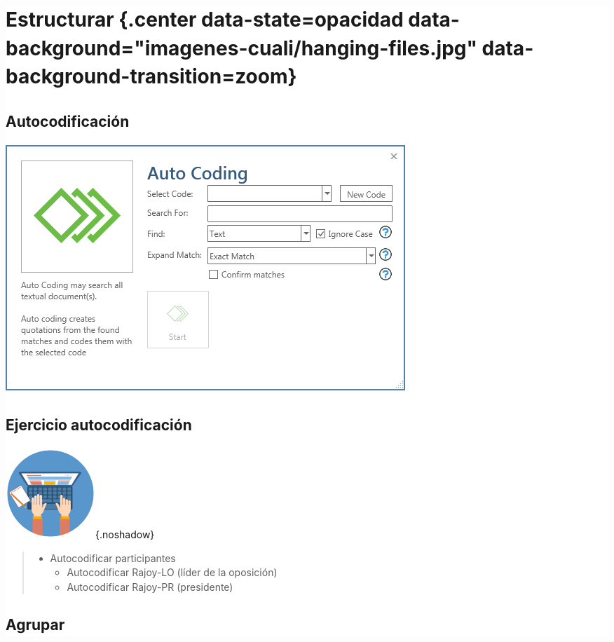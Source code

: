 
# Estructurar {.center data-state=opacidad data-background="imagenes-cuali/hanging-files.jpg" data-background-transition=zoom}


## Autocodificación



![](imagenes/atlas-8/Autocoding-00.png)

## Ejercicio autocodificación

![](img/working-03.png){.noshadow}

>* Autocodificar participantes
>     * Autocodificar Rajoy-LO (líder de la oposición)
>     * Autocodificar Rajoy-PR (presidente)

## Agrupar
